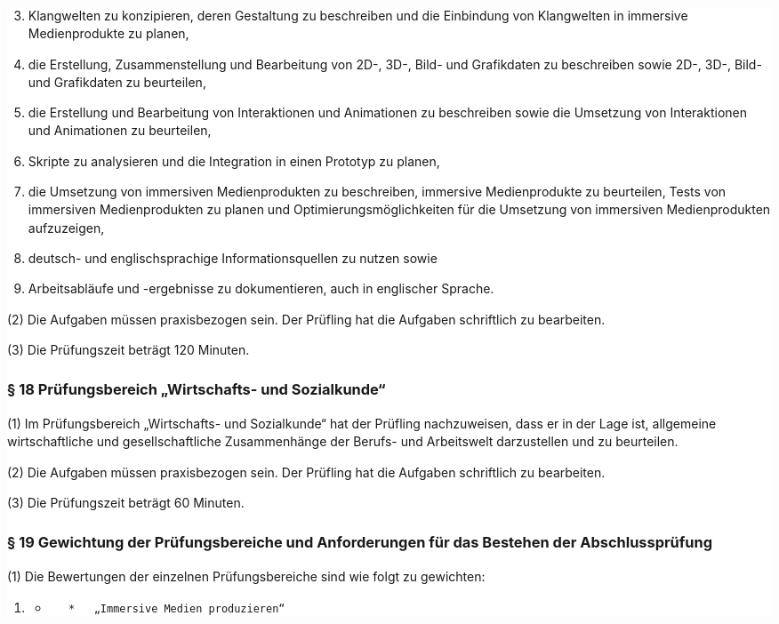 
3.  Klangwelten zu konzipieren, deren Gestaltung zu beschreiben und die
    Einbindung von Klangwelten in immersive Medienprodukte zu planen,


4.  die Erstellung, Zusammenstellung und Bearbeitung von 2D-, 3D-, Bild-
    und Grafikdaten zu beschreiben sowie 2D-, 3D-, Bild- und Grafikdaten
    zu beurteilen,


5.  die Erstellung und Bearbeitung von Interaktionen und Animationen zu
    beschreiben sowie die Umsetzung von Interaktionen und Animationen zu
    beurteilen,


6.  Skripte zu analysieren und die Integration in einen Prototyp zu
    planen,


7.  die Umsetzung von immersiven Medienprodukten zu beschreiben, immersive
    Medienprodukte zu beurteilen, Tests von immersiven Medienprodukten zu
    planen und Optimierungsmöglichkeiten für die Umsetzung von immersiven
    Medienprodukten aufzuzeigen,


8.  deutsch- und englischsprachige Informationsquellen zu nutzen sowie


9.  Arbeitsabläufe und -ergebnisse zu dokumentieren, auch in englischer
    Sprache.




(2) Die Aufgaben müssen praxisbezogen sein. Der Prüfling hat die
Aufgaben schriftlich zu bearbeiten.

(3) Die Prüfungszeit beträgt 120 Minuten.


### § 18 Prüfungsbereich „Wirtschafts- und Sozialkunde“

(1) Im Prüfungsbereich „Wirtschafts- und Sozialkunde“ hat der Prüfling
nachzuweisen, dass er in der Lage ist, allgemeine wirtschaftliche und
gesellschaftliche Zusammenhänge der Berufs- und Arbeitswelt
darzustellen und zu beurteilen.

(2) Die Aufgaben müssen praxisbezogen sein. Der Prüfling hat die
Aufgaben schriftlich zu bearbeiten.

(3) Die Prüfungszeit beträgt 60 Minuten.


### § 19 Gewichtung der Prüfungsbereiche und Anforderungen für das Bestehen der Abschlussprüfung

(1) Die Bewertungen der einzelnen Prüfungsbereiche sind wie folgt zu
gewichten:

1.
    *        *   „Immersive Medien produzieren“

